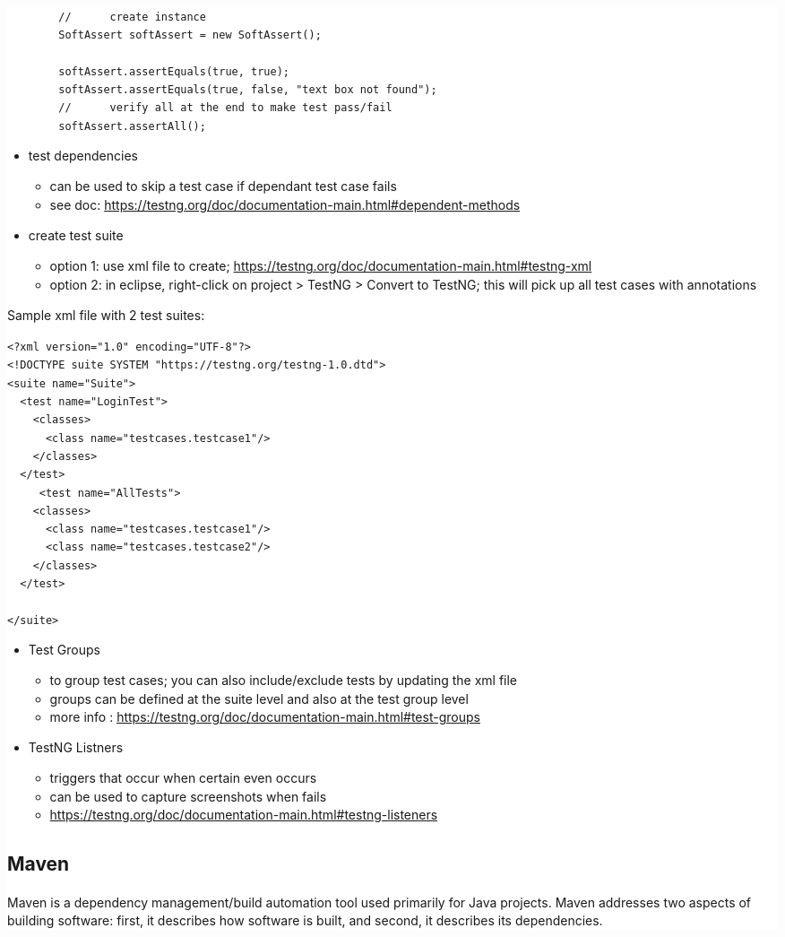 ```
		//		create instance
		SoftAssert softAssert = new SoftAssert();
		
		softAssert.assertEquals(true, true);
		softAssert.assertEquals(true, false, "text box not found");
		//		verify all at the end to make test pass/fail
		softAssert.assertAll();
```

- test dependencies
    - can be used to skip a test case if dependant test case fails
    - see doc: https://testng.org/doc/documentation-main.html#dependent-methods

- create test suite
    - option 1: use xml file to create; https://testng.org/doc/documentation-main.html#testng-xml
    - option 2: in eclipse, right-click on project > TestNG >   Convert to TestNG; this will pick up all test cases with annotations
    
Sample xml file with 2 test suites:

```
<?xml version="1.0" encoding="UTF-8"?>
<!DOCTYPE suite SYSTEM "https://testng.org/testng-1.0.dtd">
<suite name="Suite">
  <test name="LoginTest">
    <classes>
      <class name="testcases.testcase1"/>
    </classes>
  </test> 
     <test name="AllTests">
    <classes>
      <class name="testcases.testcase1"/>
      <class name="testcases.testcase2"/>
    </classes>
  </test> 
  
</suite> 
```
- Test Groups
     - to group test cases; you can also include/exclude tests by updating the xml file
     - groups can be defined at the suite level and also at the test group level
     - more info : https://testng.org/doc/documentation-main.html#test-groups
 
- TestNG Listners
    - triggers that occur when certain even occurs
    - can be used to capture screenshots when fails
    - https://testng.org/doc/documentation-main.html#testng-listeners  
    
## Maven


Maven is a dependency management/build automation tool used primarily for Java projects. Maven addresses two aspects of building software: first, it describes how software is built, and second, it describes its dependencies. 
